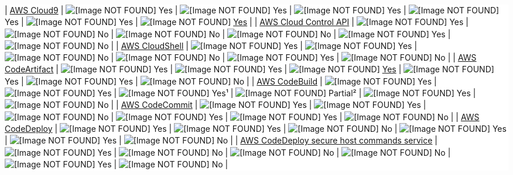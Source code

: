 |  [AWS Cloud9](https://docs.aws.amazon.com/cloud9/latest/user-guide/auth-and-access-control.html)  | ![\[Image NOT FOUND\]](http://docs.aws.amazon.com/IAM/latest/UserGuide/images/icon-yes.png) Yes | ![\[Image NOT FOUND\]](http://docs.aws.amazon.com/IAM/latest/UserGuide/images/icon-yes.png) Yes | ![\[Image NOT FOUND\]](http://docs.aws.amazon.com/IAM/latest/UserGuide/images/icon-yes.png) Yes | ![\[Image NOT FOUND\]](http://docs.aws.amazon.com/IAM/latest/UserGuide/images/icon-yes.png) Yes | ![\[Image NOT FOUND\]](http://docs.aws.amazon.com/IAM/latest/UserGuide/images/icon-yes.png) Yes | ![\[Image NOT FOUND\]](http://docs.aws.amazon.com/IAM/latest/UserGuide/images/icon-yes.png) [Yes](https://docs.aws.amazon.com/cloud9/latest/user-guide/using-service-linked-roles.html) | 
|  [AWS Cloud Control API](https://docs.aws.amazon.com/cloudcontrolapi/latest/userguide/what-is-cloudcontrolapi.html)  | ![\[Image NOT FOUND\]](http://docs.aws.amazon.com/IAM/latest/UserGuide/images/icon-yes.png) Yes | ![\[Image NOT FOUND\]](http://docs.aws.amazon.com/IAM/latest/UserGuide/images/icon-no.png) No | ![\[Image NOT FOUND\]](http://docs.aws.amazon.com/IAM/latest/UserGuide/images/icon-no.png) No | ![\[Image NOT FOUND\]](http://docs.aws.amazon.com/IAM/latest/UserGuide/images/icon-no.png) No | ![\[Image NOT FOUND\]](http://docs.aws.amazon.com/IAM/latest/UserGuide/images/icon-yes.png) Yes | ![\[Image NOT FOUND\]](http://docs.aws.amazon.com/IAM/latest/UserGuide/images/icon-no.png) No | 
|  [AWS CloudShell](https://docs.aws.amazon.com/cloudshell/latest/userguide/welcome.html)  | ![\[Image NOT FOUND\]](http://docs.aws.amazon.com/IAM/latest/UserGuide/images/icon-yes.png) Yes | ![\[Image NOT FOUND\]](http://docs.aws.amazon.com/IAM/latest/UserGuide/images/icon-yes.png) Yes | ![\[Image NOT FOUND\]](http://docs.aws.amazon.com/IAM/latest/UserGuide/images/icon-no.png) No | ![\[Image NOT FOUND\]](http://docs.aws.amazon.com/IAM/latest/UserGuide/images/icon-no.png) No | ![\[Image NOT FOUND\]](http://docs.aws.amazon.com/IAM/latest/UserGuide/images/icon-yes.png) Yes | ![\[Image NOT FOUND\]](http://docs.aws.amazon.com/IAM/latest/UserGuide/images/icon-no.png) No | 
|  [AWS CodeArtifact](https://docs.aws.amazon.com/codeartifact/latest/ug/auth-and-access-control-iam-identity-based-access-control.html)  | ![\[Image NOT FOUND\]](http://docs.aws.amazon.com/IAM/latest/UserGuide/images/icon-yes.png) Yes | ![\[Image NOT FOUND\]](http://docs.aws.amazon.com/IAM/latest/UserGuide/images/icon-yes.png) Yes | ![\[Image NOT FOUND\]](http://docs.aws.amazon.com/IAM/latest/UserGuide/images/icon-yes.png) [Yes](https://docs.aws.amazon.com/codeartifact/latest/ug/repo-policies.html) | ![\[Image NOT FOUND\]](http://docs.aws.amazon.com/IAM/latest/UserGuide/images/icon-yes.png) Yes | ![\[Image NOT FOUND\]](http://docs.aws.amazon.com/IAM/latest/UserGuide/images/icon-yes.png) Yes | ![\[Image NOT FOUND\]](http://docs.aws.amazon.com/IAM/latest/UserGuide/images/icon-no.png) No | 
|  [AWS CodeBuild](https://docs.aws.amazon.com/codebuild/latest/userguide/auth-and-access-control.html)  | ![\[Image NOT FOUND\]](http://docs.aws.amazon.com/IAM/latest/UserGuide/images/icon-yes.png) Yes | ![\[Image NOT FOUND\]](http://docs.aws.amazon.com/IAM/latest/UserGuide/images/icon-yes.png) Yes | ![\[Image NOT FOUND\]](http://docs.aws.amazon.com/IAM/latest/UserGuide/images/icon-yes.png) Yes¹ | ![\[Image NOT FOUND\]](http://docs.aws.amazon.com/IAM/latest/UserGuide/images/icon-maybe.png) Partial² | ![\[Image NOT FOUND\]](http://docs.aws.amazon.com/IAM/latest/UserGuide/images/icon-yes.png) Yes | ![\[Image NOT FOUND\]](http://docs.aws.amazon.com/IAM/latest/UserGuide/images/icon-no.png) No | 
|  [AWS CodeCommit](https://docs.aws.amazon.com/codecommit/latest/userguide/auth-and-access-control.html)  | ![\[Image NOT FOUND\]](http://docs.aws.amazon.com/IAM/latest/UserGuide/images/icon-yes.png) Yes | ![\[Image NOT FOUND\]](http://docs.aws.amazon.com/IAM/latest/UserGuide/images/icon-yes.png) Yes | ![\[Image NOT FOUND\]](http://docs.aws.amazon.com/IAM/latest/UserGuide/images/icon-no.png) No | ![\[Image NOT FOUND\]](http://docs.aws.amazon.com/IAM/latest/UserGuide/images/icon-yes.png) Yes | ![\[Image NOT FOUND\]](http://docs.aws.amazon.com/IAM/latest/UserGuide/images/icon-yes.png) Yes | ![\[Image NOT FOUND\]](http://docs.aws.amazon.com/IAM/latest/UserGuide/images/icon-no.png) No | 
|  [AWS CodeDeploy](https://docs.aws.amazon.com/codedeploy/latest/userguide/access-permissions.html)  | ![\[Image NOT FOUND\]](http://docs.aws.amazon.com/IAM/latest/UserGuide/images/icon-yes.png) Yes | ![\[Image NOT FOUND\]](http://docs.aws.amazon.com/IAM/latest/UserGuide/images/icon-yes.png) Yes | ![\[Image NOT FOUND\]](http://docs.aws.amazon.com/IAM/latest/UserGuide/images/icon-no.png) No | ![\[Image NOT FOUND\]](http://docs.aws.amazon.com/IAM/latest/UserGuide/images/icon-yes.png) Yes | ![\[Image NOT FOUND\]](http://docs.aws.amazon.com/IAM/latest/UserGuide/images/icon-yes.png) Yes | ![\[Image NOT FOUND\]](http://docs.aws.amazon.com/IAM/latest/UserGuide/images/icon-no.png) No | 
|  [AWS CodeDeploy secure host commands service](https://docs.aws.amazon.com/codedeploy/latest/userguide/vpc-endpoints.html#vpc-codedeploy-agent-configuration)  | ![\[Image NOT FOUND\]](http://docs.aws.amazon.com/IAM/latest/UserGuide/images/icon-yes.png) Yes | ![\[Image NOT FOUND\]](http://docs.aws.amazon.com/IAM/latest/UserGuide/images/icon-no.png) No | ![\[Image NOT FOUND\]](http://docs.aws.amazon.com/IAM/latest/UserGuide/images/icon-no.png) No | ![\[Image NOT FOUND\]](http://docs.aws.amazon.com/IAM/latest/UserGuide/images/icon-no.png) No | ![\[Image NOT FOUND\]](http://docs.aws.amazon.com/IAM/latest/UserGuide/images/icon-yes.png) Yes | ![\[Image NOT FOUND\]](http://docs.aws.amazon.com/IAM/latest/UserGuide/images/icon-no.png) No | 